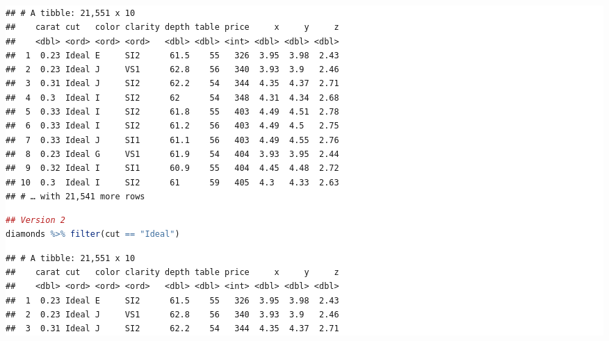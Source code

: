     ## # A tibble: 21,551 x 10
    ##    carat cut   color clarity depth table price     x     y     z
    ##    <dbl> <ord> <ord> <ord>   <dbl> <dbl> <int> <dbl> <dbl> <dbl>
    ##  1  0.23 Ideal E     SI2      61.5    55   326  3.95  3.98  2.43
    ##  2  0.23 Ideal J     VS1      62.8    56   340  3.93  3.9   2.46
    ##  3  0.31 Ideal J     SI2      62.2    54   344  4.35  4.37  2.71
    ##  4  0.3  Ideal I     SI2      62      54   348  4.31  4.34  2.68
    ##  5  0.33 Ideal I     SI2      61.8    55   403  4.49  4.51  2.78
    ##  6  0.33 Ideal I     SI2      61.2    56   403  4.49  4.5   2.75
    ##  7  0.33 Ideal J     SI1      61.1    56   403  4.49  4.55  2.76
    ##  8  0.23 Ideal G     VS1      61.9    54   404  3.93  3.95  2.44
    ##  9  0.32 Ideal I     SI1      60.9    55   404  4.45  4.48  2.72
    ## 10  0.3  Ideal I     SI2      61      59   405  4.3   4.33  2.63
    ## # … with 21,541 more rows

``` r
## Version 2
diamonds %>% filter(cut == "Ideal")
```

    ## # A tibble: 21,551 x 10
    ##    carat cut   color clarity depth table price     x     y     z
    ##    <dbl> <ord> <ord> <ord>   <dbl> <dbl> <int> <dbl> <dbl> <dbl>
    ##  1  0.23 Ideal E     SI2      61.5    55   326  3.95  3.98  2.43
    ##  2  0.23 Ideal J     VS1      62.8    56   340  3.93  3.9   2.46
    ##  3  0.31 Ideal J     SI2      62.2    54   344  4.35  4.37  2.71